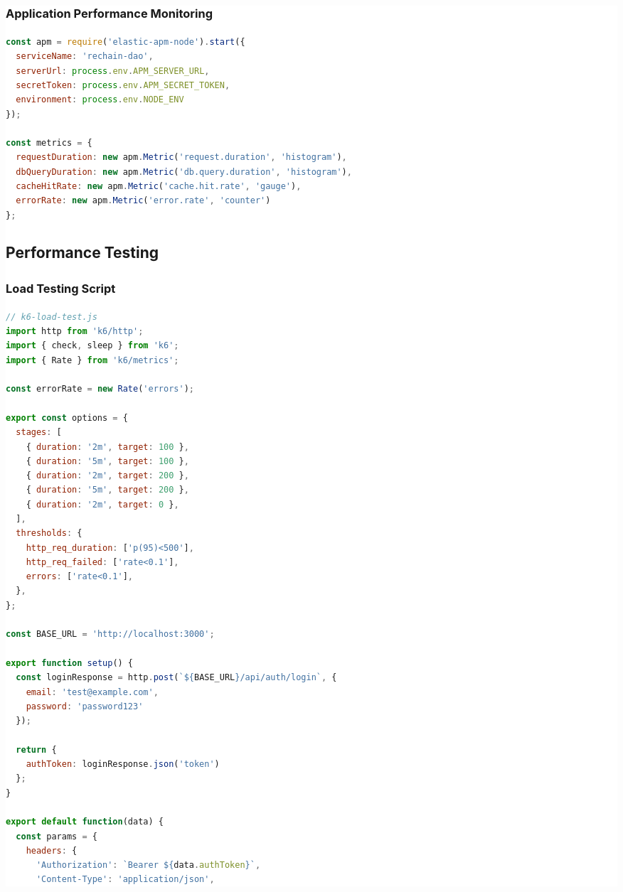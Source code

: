 ### Application Performance Monitoring

```javascript
const apm = require('elastic-apm-node').start({
  serviceName: 'rechain-dao',
  serverUrl: process.env.APM_SERVER_URL,
  secretToken: process.env.APM_SECRET_TOKEN,
  environment: process.env.NODE_ENV
});

const metrics = {
  requestDuration: new apm.Metric('request.duration', 'histogram'),
  dbQueryDuration: new apm.Metric('db.query.duration', 'histogram'),
  cacheHitRate: new apm.Metric('cache.hit.rate', 'gauge'),
  errorRate: new apm.Metric('error.rate', 'counter')
};
```

## Performance Testing

### Load Testing Script

```javascript
// k6-load-test.js
import http from 'k6/http';
import { check, sleep } from 'k6';
import { Rate } from 'k6/metrics';

const errorRate = new Rate('errors');

export const options = {
  stages: [
    { duration: '2m', target: 100 },
    { duration: '5m', target: 100 },
    { duration: '2m', target: 200 },
    { duration: '5m', target: 200 },
    { duration: '2m', target: 0 },
  ],
  thresholds: {
    http_req_duration: ['p(95)<500'],
    http_req_failed: ['rate<0.1'],
    errors: ['rate<0.1'],
  },
};

const BASE_URL = 'http://localhost:3000';

export function setup() {
  const loginResponse = http.post(`${BASE_URL}/api/auth/login`, {
    email: 'test@example.com',
    password: 'password123'
  });
  
  return {
    authToken: loginResponse.json('token')
  };
}

export default function(data) {
  const params = {
    headers: {
      'Authorization': `Bearer ${data.authToken}`,
      'Content-Type': 'application/json',
```